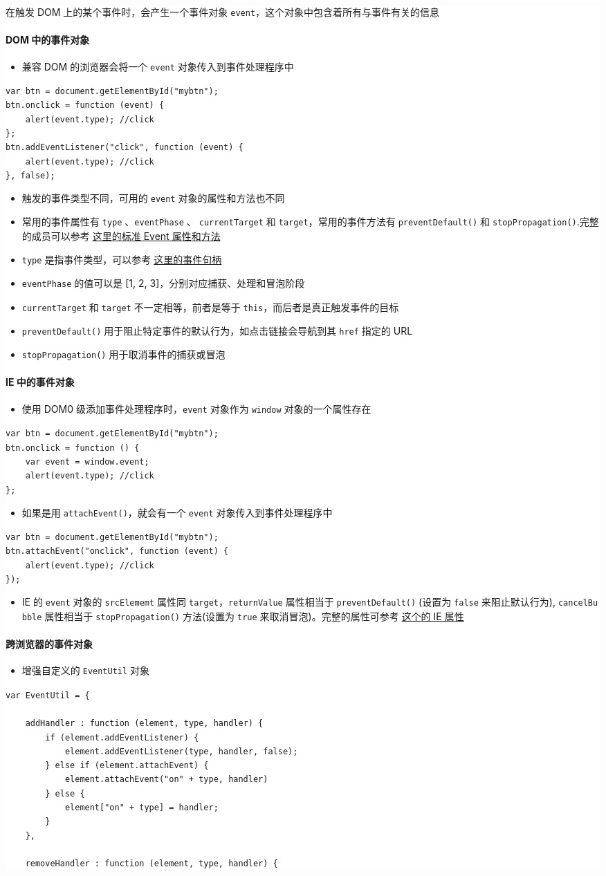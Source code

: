 在触发 DOM 上的某个事件时，会产生一个事件对象 `event`，这个对象中包含着所有与事件有关的信息

#### DOM 中的事件对象

- 兼容 DOM 的浏览器会将一个 `event` 对象传入到事件处理程序中
```
var btn = document.getElementById("mybtn");
btn.onclick = function (event) {
	alert(event.type); //click
};
btn.addEventListener("click", function (event) {
	alert(event.type); //click
}, false);
```

- 触发的事件类型不同，可用的 `event` 对象的属性和方法也不同

- 常用的事件属性有 `type` 、`eventPhase` 、 `currentTarget` 和 `target`，常用的事件方法有 `preventDefault()` 和 `stopPropagation()`.完整的成员可以参考 [这里的标准 Event 属性和方法](http://www.w3school.com.cn/jsref/dom_obj_event.asp)

- `type` 是指事件类型，可以参考 [这里的事件句柄](http://www.w3school.com.cn/jsref/dom_obj_event.asp)

- `eventPhase` 的值可以是 [1, 2, 3]，分别对应捕获、处理和冒泡阶段

- `currentTarget` 和 `target` 不一定相等，前者是等于 `this`，而后者是真正触发事件的目标

- `preventDefault()` 用于阻止特定事件的默认行为，如点击链接会导航到其 `href` 指定的 URL

- `stopPropagation()` 用于取消事件的捕获或冒泡

#### IE 中的事件对象

- 使用 DOM0 级添加事件处理程序时，`event` 对象作为 `window` 对象的一个属性存在
```
var btn = document.getElementById("mybtn");
btn.onclick = function () {
	var event = window.event;
	alert(event.type); //click
};
```

- 如果是用 `attachEvent()`，就会有一个 `event` 对象传入到事件处理程序中
```
var btn = document.getElementById("mybtn");
btn.attachEvent("onclick", function (event) {
	alert(event.type); //click
});
```

- IE 的 `event` 对象的 `srcElememt` 属性同 `target`，`returnValue` 属性相当于 `preventDefault()` (设置为 `false` 来阻止默认行为), `cancelBubble` 属性相当于 `stopPropagation()` 方法(设置为 `true` 来取消冒泡)。完整的属性可参考 [这个的 IE 属性](http://www.w3school.com.cn/jsref/dom_obj_event.asp)

#### 跨浏览器的事件对象

- 增强自定义的 `EventUtil` 对象
```
var EventUtil = {

	addHandler : function (element, type, handler) {
		if (element.addEventListener) {
			element.addEventListener(type, handler, false);
		} else if (element.attachEvent) {
			element.attachEvent("on" + type, handler)
		} else {
			element["on" + type] = handler;
		}
	},

	removeHandler : function (element, type, handler) {
```
